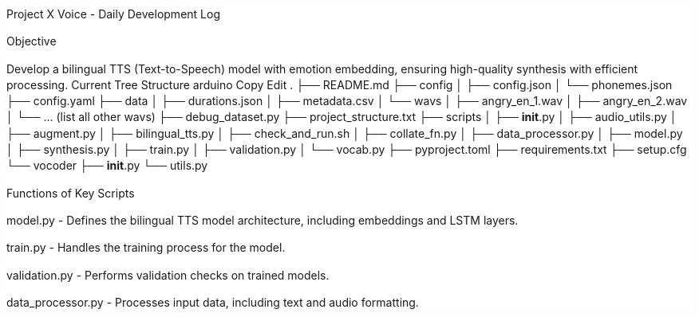 Project X Voice - Daily Development Log

Objective

Develop a bilingual TTS (Text-to-Speech) model with emotion embedding, ensuring high-quality synthesis with efficient processing.
Current Tree Structure
arduino
Copy
Edit
.
├── README.md
├── config
│   ├── config.json
│   └── phonemes.json
├── config.yaml
├── data
│   ├── durations.json
│   ├── metadata.csv
│   └── wavs
│       ├── angry_en_1.wav
│       ├── angry_en_2.wav
│       └── ... (list all other wavs)
├── debug_dataset.py
├── project_structure.txt
├── scripts
│   ├── __init__.py
│   ├── audio_utils.py
│   ├── augment.py
│   ├── bilingual_tts.py
│   ├── check_and_run.sh
│   ├── collate_fn.py
│   ├── data_processor.py
│   ├── model.py
│   ├── synthesis.py
│   ├── train.py
│   ├── validation.py
│   └── vocab.py
├── pyproject.toml
├── requirements.txt
├── setup.cfg
└── vocoder
    ├── __init__.py
    └── utils.py

Functions of Key Scripts

model.py - Defines the bilingual TTS model architecture, including embeddings and LSTM layers.

train.py - Handles the training process for the model.

validation.py - Performs validation checks on trained models.

data_processor.py - Processes input data, including text and audio formatting.

